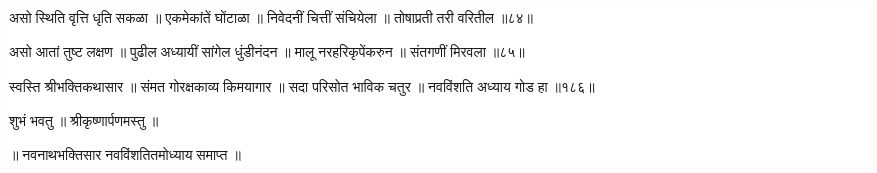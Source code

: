 असो स्थिति वृत्ति धृति सकळा ॥ एकमेकांतें घोंटाळा ॥ निवेदनीं चित्तीं संचियेला ॥ तोषाप्रती तरी वरितील ॥८४॥

असो आतां तुष्ट लक्षण ॥ पुढील अध्यायीं सांगेल धुंडीनंदन ॥ मालू नरहरिकृपेंकरुन ॥ संतगणीं मिरवला ॥८५॥

स्वस्ति श्रीभक्तिकथासार ॥ संमत गोरक्षकाव्य किमयागार ॥ सदा परिसोत भाविक चतुर ॥ नवविंशति अध्याय गोड हा ॥१८६॥

शुभं भवतु ॥ श्रीकृष्णार्पणमस्तु ॥

॥ नवनाथभक्तिसार नवविंशतितमोध्याय समाप्त ॥